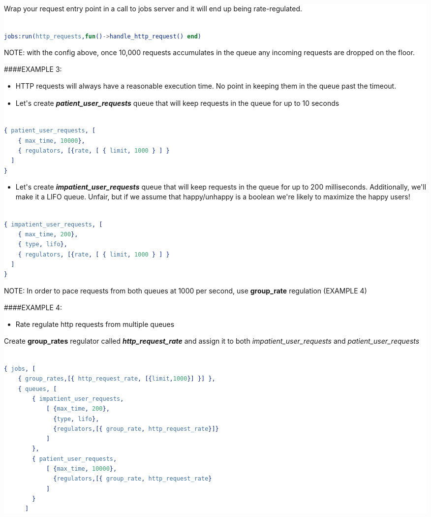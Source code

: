 Wrap your request entry point in a call to jobs server and it will end up being rate-regulated.

```erlang

jobs:run(http_requests,fun()->handle_http_request() end)

```

NOTE: with the config above, once 10,000 requests accumulates in the queue any incoming requests are dropped on the floor.

####EXAMPLE 3:
* HTTP requests will always have a reasonable execution time.  No point in keeping them in the queue past the timeout.

* Let's create ___patient_user_requests___ queue that will keep requests in the queue for up to 10 seconds

```erlang

{ patient_user_requests, [
    { max_time, 10000},
    { regulators, [{rate, [ { limit, 1000 } ] }
  ]
}

```

* Let's create ___impatient_user_requests___ queue that will keep requests in the queue for up to 200 milliseconds.
Additionally, we'll make it a LIFO queue. Unfair, but if we assume that happy/unhappy is a boolean
we're likely to maximize the happy users!

```erlang

{ impatient_user_requests, [
    { max_time, 200},
    { type, lifo},
    { regulators, [{rate, [ { limit, 1000 } ] }
  ]
}

```

NOTE: In order to pace requests from both queues at 1000 per second, use __group_rate__ regulation (EXAMPLE 4)

####EXAMPLE 4:
* Rate regulate http requests from multiple queues

Create __group_rates__ regulator called ___http_request_rate___  and assign it to both _impatient_user_requests_ and _patient_user_requests_

```erlang

{ jobs, [
    { group_rates,[{ http_request_rate, [{limit,1000}] }] },
    { queues, [
        { impatient_user_requests,
            [ {max_time, 200},
              {type, lifo},
              {regulators,[{ group_rate, http_request_rate}]}
            ]
        },
        { patient_user_requests,
            [ {max_time, 10000},
              {regulators,[{ group_rate, http_request_rate}
            ]
        }
      ]
```

[1]: http://github.com/uwiger/jobs/issues "jobs issues"